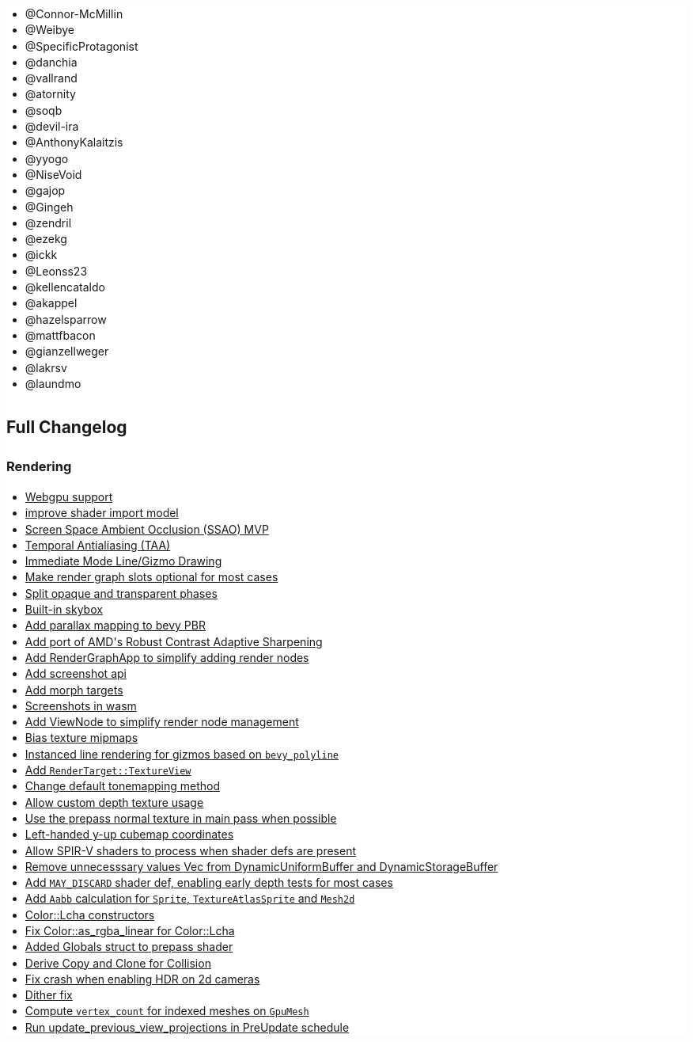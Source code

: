 * @Connor-McMillin
* @Weibye
* @SpecificProtagonist
* @danchia
* @vallrand
* @atornity
* @soqb
* @devil-ira
* @AnthonyKalaitzis
* @yyogo
* @NiseVoid
* @gajop
* @Gingeh
* @zendril
* @ezekg
* @ickk
* @Leonss23
* @kellencataldo
* @akappel
* @hazelsparrow
* @mattfbacon
* @gianzellweger
* @lakrsv
* @laundmo

## Full Changelog

### Rendering

* [Webgpu support][8336]
* [improve shader import model][5703]
* [Screen Space Ambient Occlusion (SSAO) MVP][7402]
* [Temporal Antialiasing (TAA)][7291]
* [Immediate Mode Line/Gizmo Drawing][6529]
* [Make render graph slots optional for most cases][8109]
* [Split opaque and transparent phases][8090]
* [Built-in skybox][8275]
* [Add parallax mapping to bevy PBR][5928]
* [Add port of AMD's Robust Contrast Adaptive Sharpening][7422]
* [Add RenderGraphApp to simplify adding render nodes][8007]
* [Add screenshot api][7163]
* [Add morph targets][8158]
* [Screenshots in wasm][8455]
* [Add ViewNode to simplify render node management][8118]
* [Bias texture mipmaps][7614]
* [Instanced line rendering for gizmos based on `bevy_polyline`][8427]
* [Add `RenderTarget::TextureView`][8042]
* [Change default tonemapping method][8685]
* [Allow custom depth texture usage][6815]
* [Use the prepass normal texture in main pass when possible][8231]
* [Left-handed y-up cubemap coordinates][8122]
* [Allow SPIR-V shaders to process when shader defs are present][7772]
* [Remove unnecesssary values Vec from DynamicUniformBuffer and DynamicStorageBuffer][8299]
* [Add `MAY_DISCARD` shader def, enabling early depth tests for most cases][6697]
* [Add `Aabb` calculation for `Sprite`, `TextureAtlasSprite` and `Mesh2d`][7885]
* [Color::Lcha constructors][8041]
* [Fix Color::as_rgba_linear for Color::Lcha][8040]
* [Added Globals struct to prepass shader][8070]
* [Derive Copy and Clone for Collision][8121]
* [Fix crash when enabling HDR on 2d cameras][8151]
* [Dither fix][7977]
* [Compute `vertex_count` for indexed meshes on `GpuMesh`][8460]
* [Run update_previous_view_projections in PreUpdate schedule][9024]

[`DirectionalLight`]: https://docs.rs/bevy/0.11.0/bevy/pbr/struct.DirectionalLight.html
[`PointLight`]: https://docs.rs/bevy/0.11.0/bevy/pbr/struct.PointLight.html
[`SpotLight`]: https://docs.rs/bevy/0.11.0/bevy/pbr/struct.SpotLight.html
[`AmbientLight`]: https://docs.rs/bevy/0.11.0/bevy/pbr/struct.AmbientLight.html
[Crash Bandicoot]: https://en.wikipedia.org/wiki/Crash_Bandicoot_(video_game)#Gameplay
[`Skybox`]: https://docs.rs/bevy/0.11.0/bevy/core_pipeline/struct.Skybox.html
[`Camera`]: https://docs.rs/bevy/0.11.0/bevy/render/camera/struct.Camera.html
[`EnvironmentMapLight`]: https://docs.rs/bevy/0.11.0/bevy/pbr/struct.EnvironmentMapLight.html
[wgpu]: https://github.com/gfx-rs/wgpu
[webgpu-support]: https://caniuse.com/webgpu
[`BorderColor`]: https://docs.rs/bevy/0.11.0/bevy/ui/struct.BorderColor.html
[`Style`]: https://docs.rs/bevy/0.11.0/bevy/ui/struct.Style.html
[`Gizmos`]: https://docs.rs/bevy/0.11.0/bevy/gizmos/gizmos/struct.Gizmos.html
[`Entity`]: https://docs.rs/bevy/0.11.0/bevy/ecs/entity/struct.Entity.html
[`AudioBundle`]: https://docs.rs/bevy/0.11.0/bevy/audio/type.AudioBundle.html
[`AudioSink`]: https://docs.rs/bevy/0.11.0/bevy/audio/struct.AudioSink.html
[`gilrs`]: https://crates.io/crates/gilrs
[`EntityRef`]: https://docs.rs/bevy/0.11.0/bevy/ecs/world/struct.EntityRef.html
[`WorldQuery`]: https://docs.rs/bevy/0.11.0/bevy/ecs/query/trait.WorldQuery.html
[`World`]: https://docs.rs/bevy/0.11.0/bevy/ecs/world/struct.World.html
[`RenderTarget`]: https://docs.rs/bevy/0.11.0/bevy/render/camera/enum.RenderTarget.html
[`TextureView`]: https://docs.rs/bevy/0.11.0/bevy/render/render_resource/struct.TextureView.html
[`BreakLineOn`]: https://docs.rs/bevy/0.11.0/bevy/text/enum.BreakLineOn.html
[`DynamicStruct`]: https://docs.rs/bevy/0.11.0/bevy/reflect/struct.DynamicStruct.html
[`DynamicTuple`]: https://docs.rs/bevy/0.11.0/bevy/reflect/struct.DynamicTuple.html
[`Reflect::clone_value`]: https://docs.rs/bevy/0.11.0/bevy/reflect/trait.Reflect.html#tymethod.clone_value
[subtle footguns]: https://github.com/bevyengine/bevy/issues/6601
[`Reflect::type_name`]: https://docs.rs/bevy/0.11.0/bevy/reflect/trait.Reflect.html#tymethod.type_name
[`TypeInfo`]: https://docs.rs/bevy/0.11.0/bevy/reflect/enum.TypeInfo.html
[future release]: https://github.com/bevyengine/bevy/pull/8695
[reflection API]: https://docs.rs/bevy_reflect/latest/bevy_reflect/index.html
[`FromReflect`]: https://docs.rs/bevy_reflect/latest/bevy_reflect/trait.FromReflect.html
[`ReflectFromReflect`]: https://docs.rs/bevy_reflect/latest/bevy_reflect/struct.ReflectFromReflect.html
[from_reflect = false]: https://docs.rs/bevy_reflect/latest/bevy_reflect/derive.Reflect.html#reflectfrom_reflect--false
[`MeshVertexAttribute`]: https://docs.rs/bevy/0.11.0/bevy/render/mesh/struct.MeshVertexAttribute.html
[`Mesh`]: https://docs.rs/bevy/0.11.0/bevy/render/mesh/struct.Mesh.html
[`GltfPlugin`]: https://docs.rs/bevy/0.11.0/bevy/gltf/struct.GltfPlugin.html
[`type_name`]: https://doc.rust-lang.org/std/any/fn.type_name.html
[`TypePath`]: https://docs.rs/bevy/0.11.0/bevy/reflect/trait.TypePath.html
[`Reflect`]: https://docs.rs/bevy/0.11.0/bevy/reflect/trait.Reflect.html
[`Event`]: https://docs.rs/bevy/0.11.0/bevy/ecs/event/trait.Event.html
[5370]: https://github.com/bevyengine/bevy/pull/5370
[5703]: https://github.com/bevyengine/bevy/pull/5703
[5928]: https://github.com/bevyengine/bevy/pull/5928
[6529]: https://github.com/bevyengine/bevy/pull/6529
[6697]: https://github.com/bevyengine/bevy/pull/6697
[6815]: https://github.com/bevyengine/bevy/pull/6815
[6846]: https://github.com/bevyengine/bevy/pull/6846
[6909]: https://github.com/bevyengine/bevy/pull/6909
[6960]: https://github.com/bevyengine/bevy/pull/6960
[6971]: https://github.com/bevyengine/bevy/pull/6971
[6974]: https://github.com/bevyengine/bevy/pull/6974
[7085]: https://github.com/bevyengine/bevy/pull/7085
[7086]: https://github.com/bevyengine/bevy/pull/7086
[7112]: https://github.com/bevyengine/bevy/pull/7112
[7163]: https://github.com/bevyengine/bevy/pull/7163
[7184]: https://github.com/bevyengine/bevy/pull/7184
[7204]: https://github.com/bevyengine/bevy/pull/7204
[7264]: https://github.com/bevyengine/bevy/pull/7264
[7291]: https://github.com/bevyengine/bevy/pull/7291
[7335]: https://github.com/bevyengine/bevy/pull/7335
[7402]: https://github.com/bevyengine/bevy/pull/7402
[7407]: https://github.com/bevyengine/bevy/pull/7407
[7422]: https://github.com/bevyengine/bevy/pull/7422
[7454]: https://github.com/bevyengine/bevy/pull/7454
[7485]: https://github.com/bevyengine/bevy/pull/7485
[7570]: https://github.com/bevyengine/bevy/pull/7570
[7614]: https://github.com/bevyengine/bevy/pull/7614
[7629]: https://github.com/bevyengine/bevy/pull/7629
[7656]: https://github.com/bevyengine/bevy/pull/7656
[7676]: https://github.com/bevyengine/bevy/pull/7676
[7706]: https://github.com/bevyengine/bevy/pull/7706
[7732]: https://github.com/bevyengine/bevy/pull/7732
[7761]: https://github.com/bevyengine/bevy/pull/7761
[7772]: https://github.com/bevyengine/bevy/pull/7772
[7779]: https://github.com/bevyengine/bevy/pull/7779
[7795]: https://github.com/bevyengine/bevy/pull/7795
[7809]: https://github.com/bevyengine/bevy/pull/7809
[7817]: https://github.com/bevyengine/bevy/pull/7817
[7819]: https://github.com/bevyengine/bevy/pull/7819
[7855]: https://github.com/bevyengine/bevy/pull/7855
[7867]: https://github.com/bevyengine/bevy/pull/7867
[7885]: https://github.com/bevyengine/bevy/pull/7885
[7902]: https://github.com/bevyengine/bevy/pull/7902
[7905]: https://github.com/bevyengine/bevy/pull/7905
[7911]: https://github.com/bevyengine/bevy/pull/7911
[7925]: https://github.com/bevyengine/bevy/pull/7925
[7930]: https://github.com/bevyengine/bevy/pull/7930
[7931]: https://github.com/bevyengine/bevy/pull/7931
[7936]: https://github.com/bevyengine/bevy/pull/7936
[7938]: https://github.com/bevyengine/bevy/pull/7938
[7948]: https://github.com/bevyengine/bevy/pull/7948
[7950]: https://github.com/bevyengine/bevy/pull/7950
[7951]: https://github.com/bevyengine/bevy/pull/7951
[7956]: https://github.com/bevyengine/bevy/pull/7956
[7959]: https://github.com/bevyengine/bevy/pull/7959
[7964]: https://github.com/bevyengine/bevy/pull/7964
[7966]: https://github.com/bevyengine/bevy/pull/7966
[7977]: https://github.com/bevyengine/bevy/pull/7977
[7984]: https://github.com/bevyengine/bevy/pull/7984
[7988]: https://github.com/bevyengine/bevy/pull/7988
[7993]: https://github.com/bevyengine/bevy/pull/7993
[7996]: https://github.com/bevyengine/bevy/pull/7996
[8000]: https://github.com/bevyengine/bevy/pull/8000
[8001]: https://github.com/bevyengine/bevy/pull/8001
[8007]: https://github.com/bevyengine/bevy/pull/8007
[8009]: https://github.com/bevyengine/bevy/pull/8009
[8012]: https://github.com/bevyengine/bevy/pull/8012
[8014]: https://github.com/bevyengine/bevy/pull/8014
[8019]: https://github.com/bevyengine/bevy/pull/8019
[8026]: https://github.com/bevyengine/bevy/pull/8026
[8028]: https://github.com/bevyengine/bevy/pull/8028
[8029]: https://github.com/bevyengine/bevy/pull/8029
[8030]: https://github.com/bevyengine/bevy/pull/8030
[8040]: https://github.com/bevyengine/bevy/pull/8040
[8041]: https://github.com/bevyengine/bevy/pull/8041
[8042]: https://github.com/bevyengine/bevy/pull/8042
[8049]: https://github.com/bevyengine/bevy/pull/8049
[8053]: https://github.com/bevyengine/bevy/pull/8053
[8060]: https://github.com/bevyengine/bevy/pull/8060
[8065]: https://github.com/bevyengine/bevy/pull/8065
[8068]: https://github.com/bevyengine/bevy/pull/8068
[8070]: https://github.com/bevyengine/bevy/pull/8070
[8079]: https://github.com/bevyengine/bevy/pull/8079
[8083]: https://github.com/bevyengine/bevy/pull/8083
[8088]: https://github.com/bevyengine/bevy/pull/8088
[8090]: https://github.com/bevyengine/bevy/pull/8090
[8095]: https://github.com/bevyengine/bevy/pull/8095
[8097]: https://github.com/bevyengine/bevy/pull/8097
[8103]: https://github.com/bevyengine/bevy/pull/8103
[8105]: https://github.com/bevyengine/bevy/pull/8105
[8108]: https://github.com/bevyengine/bevy/pull/8108
[8109]: https://github.com/bevyengine/bevy/pull/8109
[8118]: https://github.com/bevyengine/bevy/pull/8118
[8119]: https://github.com/bevyengine/bevy/pull/8119
[8121]: https://github.com/bevyengine/bevy/pull/8121
[8122]: https://github.com/bevyengine/bevy/pull/8122
[8137]: https://github.com/bevyengine/bevy/pull/8137
[8145]: https://github.com/bevyengine/bevy/pull/8145
[8151]: https://github.com/bevyengine/bevy/pull/8151
[8154]: https://github.com/bevyengine/bevy/pull/8154
[8158]: https://github.com/bevyengine/bevy/pull/8158
[8163]: https://github.com/bevyengine/bevy/pull/8163
[8174]: https://github.com/bevyengine/bevy/pull/8174
[8180]: https://github.com/bevyengine/bevy/pull/8180
[8184]: https://github.com/bevyengine/bevy/pull/8184
[8194]: https://github.com/bevyengine/bevy/pull/8194
[8195]: https://github.com/bevyengine/bevy/pull/8195
[8197]: https://github.com/bevyengine/bevy/pull/8197
[8198]: https://github.com/bevyengine/bevy/pull/8198
[8199]: https://github.com/bevyengine/bevy/pull/8199
[8212]: https://github.com/bevyengine/bevy/pull/8212
[8220]: https://github.com/bevyengine/bevy/pull/8220
[8223]: https://github.com/bevyengine/bevy/pull/8223
[8231]: https://github.com/bevyengine/bevy/pull/8231
[8232]: https://github.com/bevyengine/bevy/pull/8232
[8249]: https://github.com/bevyengine/bevy/pull/8249
[8260]: https://github.com/bevyengine/bevy/pull/8260
[8264]: https://github.com/bevyengine/bevy/pull/8264
[8265]: https://github.com/bevyengine/bevy/pull/8265
[8269]: https://github.com/bevyengine/bevy/pull/8269
[8272]: https://github.com/bevyengine/bevy/pull/8272
[8274]: https://github.com/bevyengine/bevy/pull/8274
[8275]: https://github.com/bevyengine/bevy/pull/8275
[8283]: https://github.com/bevyengine/bevy/pull/8283
[8292]: https://github.com/bevyengine/bevy/pull/8292
[8294]: https://github.com/bevyengine/bevy/pull/8294
[8295]: https://github.com/bevyengine/bevy/pull/8295
[8298]: https://github.com/bevyengine/bevy/pull/8298
[8299]: https://github.com/bevyengine/bevy/pull/8299
[8301]: https://github.com/bevyengine/bevy/pull/8301
[8306]: https://github.com/bevyengine/bevy/pull/8306
[8316]: https://github.com/bevyengine/bevy/pull/8316
[8323]: https://github.com/bevyengine/bevy/pull/8323
[8326]: https://github.com/bevyengine/bevy/pull/8326
[8330]: https://github.com/bevyengine/bevy/pull/8330
[8336]: https://github.com/bevyengine/bevy/pull/8336
[8346]: https://github.com/bevyengine/bevy/pull/8346
[8359]: https://github.com/bevyengine/bevy/pull/8359
[8362]: https://github.com/bevyengine/bevy/pull/8362
[8364]: https://github.com/bevyengine/bevy/pull/8364
[8377]: https://github.com/bevyengine/bevy/pull/8377
[8380]: https://github.com/bevyengine/bevy/pull/8380
[8387]: https://github.com/bevyengine/bevy/pull/8387
[8398]: https://github.com/bevyengine/bevy/pull/8398
[8402]: https://github.com/bevyengine/bevy/pull/8402
[8403]: https://github.com/bevyengine/bevy/pull/8403
[8408]: https://github.com/bevyengine/bevy/pull/8408
[8412]: https://github.com/bevyengine/bevy/pull/8412
[8419]: https://github.com/bevyengine/bevy/pull/8419
[8422]: https://github.com/bevyengine/bevy/pull/8422
[8425]: https://github.com/bevyengine/bevy/pull/8425
[8427]: https://github.com/bevyengine/bevy/pull/8427
[8428]: https://github.com/bevyengine/bevy/pull/8428
[8434]: https://github.com/bevyengine/bevy/pull/8434
[8436]: https://github.com/bevyengine/bevy/pull/8436
[8437]: https://github.com/bevyengine/bevy/pull/8437
[8444]: https://github.com/bevyengine/bevy/pull/8444
[8445]: https://github.com/bevyengine/bevy/pull/8445
[8446]: https://github.com/bevyengine/bevy/pull/8446
[8448]: https://github.com/bevyengine/bevy/pull/8448
[8455]: https://github.com/bevyengine/bevy/pull/8455
[8456]: https://github.com/bevyengine/bevy/pull/8456
[8460]: https://github.com/bevyengine/bevy/pull/8460
[8466]: https://github.com/bevyengine/bevy/pull/8466
[8467]: https://github.com/bevyengine/bevy/pull/8467
[8468]: https://github.com/bevyengine/bevy/pull/8468
[8470]: https://github.com/bevyengine/bevy/pull/8470
[8476]: https://github.com/bevyengine/bevy/pull/8476
[8485]: https://github.com/bevyengine/bevy/pull/8485
[8491]: https://github.com/bevyengine/bevy/pull/8491
[8494]: https://github.com/bevyengine/bevy/pull/8494
[8495]: https://github.com/bevyengine/bevy/pull/8495
[8496]: https://github.com/bevyengine/bevy/pull/8496
[8497]: https://github.com/bevyengine/bevy/pull/8497
[8503]: https://github.com/bevyengine/bevy/pull/8503
[8512]: https://github.com/bevyengine/bevy/pull/8512
[8514]: https://github.com/bevyengine/bevy/pull/8514
[8521]: https://github.com/bevyengine/bevy/pull/8521
[8522]: https://github.com/bevyengine/bevy/pull/8522
[8529]: https://github.com/bevyengine/bevy/pull/8529
[8531]: https://github.com/bevyengine/bevy/pull/8531
[8545]: https://github.com/bevyengine/bevy/pull/8545
[8548]: https://github.com/bevyengine/bevy/pull/8548
[8549]: https://github.com/bevyengine/bevy/pull/8549
[8551]: https://github.com/bevyengine/bevy/pull/8551
[8552]: https://github.com/bevyengine/bevy/pull/8552
[8561]: https://github.com/bevyengine/bevy/pull/8561
[8564]: https://github.com/bevyengine/bevy/pull/8564
[8567]: https://github.com/bevyengine/bevy/pull/8567
[8573]: https://github.com/bevyengine/bevy/pull/8573
[8575]: https://github.com/bevyengine/bevy/pull/8575
[8585]: https://github.com/bevyengine/bevy/pull/8585
[8588]: https://github.com/bevyengine/bevy/pull/8588
[8593]: https://github.com/bevyengine/bevy/pull/8593
[8601]: https://github.com/bevyengine/bevy/pull/8601
[8622]: https://github.com/bevyengine/bevy/pull/8622
[8623]: https://github.com/bevyengine/bevy/pull/8623
[8627]: https://github.com/bevyengine/bevy/pull/8627
[8631]: https://github.com/bevyengine/bevy/pull/8631
[8642]: https://github.com/bevyengine/bevy/pull/8642
[8643]: https://github.com/bevyengine/bevy/pull/8643
[8649]: https://github.com/bevyengine/bevy/pull/8649
[8650]: https://github.com/bevyengine/bevy/pull/8650
[8668]: https://github.com/bevyengine/bevy/pull/8668
[8677]: https://github.com/bevyengine/bevy/pull/8677
[8685]: https://github.com/bevyengine/bevy/pull/8685
[8687]: https://github.com/bevyengine/bevy/pull/8687
[8691]: https://github.com/bevyengine/bevy/pull/8691
[8701]: https://github.com/bevyengine/bevy/pull/8701
[8704]: https://github.com/bevyengine/bevy/pull/8704
[8711]: https://github.com/bevyengine/bevy/pull/8711
[8714]: https://github.com/bevyengine/bevy/pull/8714
[8721]: https://github.com/bevyengine/bevy/pull/8721
[8722]: https://github.com/bevyengine/bevy/pull/8722
[8723]: https://github.com/bevyengine/bevy/pull/8723
[8725]: https://github.com/bevyengine/bevy/pull/8725
[8726]: https://github.com/bevyengine/bevy/pull/8726
[8728]: https://github.com/bevyengine/bevy/pull/8728
[8732]: https://github.com/bevyengine/bevy/pull/8732
[8740]: https://github.com/bevyengine/bevy/pull/8740
[8743]: https://github.com/bevyengine/bevy/pull/8743
[8744]: https://github.com/bevyengine/bevy/pull/8744
[8753]: https://github.com/bevyengine/bevy/pull/8753
[8755]: https://github.com/bevyengine/bevy/pull/8755
[8757]: https://github.com/bevyengine/bevy/pull/8757
[8760]: https://github.com/bevyengine/bevy/pull/8760
[8761]: https://github.com/bevyengine/bevy/pull/8761
[8764]: https://github.com/bevyengine/bevy/pull/8764
[8771]: https://github.com/bevyengine/bevy/pull/8771
[8772]: https://github.com/bevyengine/bevy/pull/8772
[8776]: https://github.com/bevyengine/bevy/pull/8776
[8791]: https://github.com/bevyengine/bevy/pull/8791
[8792]: https://github.com/bevyengine/bevy/pull/8792
[8793]: https://github.com/bevyengine/bevy/pull/8793
[8795]: https://github.com/bevyengine/bevy/pull/8795
[8797]: https://github.com/bevyengine/bevy/pull/8797
[8801]: https://github.com/bevyengine/bevy/pull/8801
[8802]: https://github.com/bevyengine/bevy/pull/8802
[8803]: https://github.com/bevyengine/bevy/pull/8803
[8804]: https://github.com/bevyengine/bevy/pull/8804
[8814]: https://github.com/bevyengine/bevy/pull/8814
[8817]: https://github.com/bevyengine/bevy/pull/8817
[8818]: https://github.com/bevyengine/bevy/pull/8818
[8822]: https://github.com/bevyengine/bevy/pull/8822
[8826]: https://github.com/bevyengine/bevy/pull/8826
[8832]: https://github.com/bevyengine/bevy/pull/8832
[8833]: https://github.com/bevyengine/bevy/pull/8833
[8834]: https://github.com/bevyengine/bevy/pull/8834
[8843]: https://github.com/bevyengine/bevy/pull/8843
[8844]: https://github.com/bevyengine/bevy/pull/8844
[8845]: https://github.com/bevyengine/bevy/pull/8845
[8848]: https://github.com/bevyengine/bevy/pull/8848
[8849]: https://github.com/bevyengine/bevy/pull/8849
[8852]: https://github.com/bevyengine/bevy/pull/8852
[8866]: https://github.com/bevyengine/bevy/pull/8866
[8868]: https://github.com/bevyengine/bevy/pull/8868
[8871]: https://github.com/bevyengine/bevy/pull/8871
[8877]: https://github.com/bevyengine/bevy/pull/8877
[8878]: https://github.com/bevyengine/bevy/pull/8878
[8886]: https://github.com/bevyengine/bevy/pull/8886
[8890]: https://github.com/bevyengine/bevy/pull/8890
[8891]: https://github.com/bevyengine/bevy/pull/8891
[8901]: https://github.com/bevyengine/bevy/pull/8901
[8903]: https://github.com/bevyengine/bevy/pull/8903
[8904]: https://github.com/bevyengine/bevy/pull/8904
[8905]: https://github.com/bevyengine/bevy/pull/8905
[8907]: https://github.com/bevyengine/bevy/pull/8907
[8909]: https://github.com/bevyengine/bevy/pull/8909
[8910]: https://github.com/bevyengine/bevy/pull/8910
[8920]: https://github.com/bevyengine/bevy/pull/8920
[8928]: https://github.com/bevyengine/bevy/pull/8928
[8933]: https://github.com/bevyengine/bevy/pull/8933
[8939]: https://github.com/bevyengine/bevy/pull/8939
[8947]: https://github.com/bevyengine/bevy/pull/8947
[8951]: https://github.com/bevyengine/bevy/pull/8951
[8960]: https://github.com/bevyengine/bevy/pull/8960
[8957]: https://github.com/bevyengine/bevy/pull/8957
[9054]: https://github.com/bevyengine/bevy/pull/9054
[6690]: https://github.com/bevyengine/bevy/pull/6690
[8424]: https://github.com/bevyengine/bevy/pull/8424
[8655]: https://github.com/bevyengine/bevy/pull/8655
[6793]: https://github.com/bevyengine/bevy/pull/6793
[8720]: https://github.com/bevyengine/bevy/pull/8720
[9024]: https://github.com/bevyengine/bevy/pull/9024
[9027]: https://github.com/bevyengine/bevy/pull/9027
[9016]: https://github.com/bevyengine/bevy/pull/9016
[9023]: https://github.com/bevyengine/bevy/pull/9023
[9020]: https://github.com/bevyengine/bevy/pull/9020
[9030]: https://github.com/bevyengine/bevy/pull/9030
[9013]: https://github.com/bevyengine/bevy/pull/9013
[8926]: https://github.com/bevyengine/bevy/pull/8926
[9003]: https://github.com/bevyengine/bevy/pull/9003
[8993]: https://github.com/bevyengine/bevy/pull/8993
[8508]: https://github.com/bevyengine/bevy/pull/8508
[6056]: https://github.com/bevyengine/bevy/pull/6056
[8987]: https://github.com/bevyengine/bevy/pull/8987
[8952]: https://github.com/bevyengine/bevy/pull/8952
[8961]: https://github.com/bevyengine/bevy/pull/8961
[8978]: https://github.com/bevyengine/bevy/pull/8978
[8982]: https://github.com/bevyengine/bevy/pull/8982
[8977]: https://github.com/bevyengine/bevy/pull/8977
[8931]: https://github.com/bevyengine/bevy/pull/8931